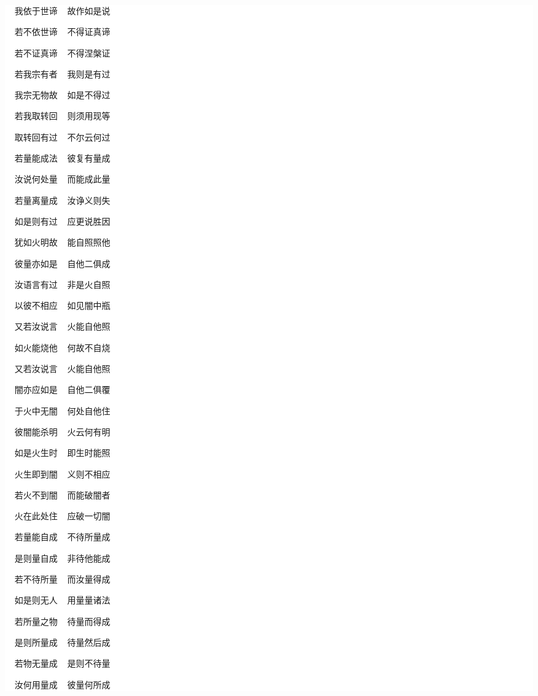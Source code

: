 &nbsp;&nbsp;&nbsp;&nbsp;我依于世谛&nbsp;&nbsp;&nbsp;&nbsp;故作如是说

&nbsp;&nbsp;&nbsp;&nbsp;若不依世谛&nbsp;&nbsp;&nbsp;&nbsp;不得证真谛

&nbsp;&nbsp;&nbsp;&nbsp;若不证真谛&nbsp;&nbsp;&nbsp;&nbsp;不得涅槃证<a name="29"></a>

&nbsp;&nbsp;&nbsp;&nbsp;若我宗有者&nbsp;&nbsp;&nbsp;&nbsp;我则是有过

&nbsp;&nbsp;&nbsp;&nbsp;我宗无物故&nbsp;&nbsp;&nbsp;&nbsp;如是不得过

&nbsp;&nbsp;&nbsp;&nbsp;若我取转回&nbsp;&nbsp;&nbsp;&nbsp;则须用现等

&nbsp;&nbsp;&nbsp;&nbsp;取转回有过&nbsp;&nbsp;&nbsp;&nbsp;不尔云何过

&nbsp;&nbsp;&nbsp;&nbsp;若量能成法&nbsp;&nbsp;&nbsp;&nbsp;彼复有量成

&nbsp;&nbsp;&nbsp;&nbsp;汝说何处量&nbsp;&nbsp;&nbsp;&nbsp;而能成此量

&nbsp;&nbsp;&nbsp;&nbsp;若量离量成&nbsp;&nbsp;&nbsp;&nbsp;汝诤义则失

&nbsp;&nbsp;&nbsp;&nbsp;如是则有过&nbsp;&nbsp;&nbsp;&nbsp;应更说胜因

&nbsp;&nbsp;&nbsp;&nbsp;犹如火明故&nbsp;&nbsp;&nbsp;&nbsp;能自照照他

&nbsp;&nbsp;&nbsp;&nbsp;彼量亦如是&nbsp;&nbsp;&nbsp;&nbsp;自他二俱成

&nbsp;&nbsp;&nbsp;&nbsp;汝语言有过&nbsp;&nbsp;&nbsp;&nbsp;非是火自照

&nbsp;&nbsp;&nbsp;&nbsp;以彼不相应&nbsp;&nbsp;&nbsp;&nbsp;如见闇中瓶

&nbsp;&nbsp;&nbsp;&nbsp;又若汝说言&nbsp;&nbsp;&nbsp;&nbsp;火能自他照

&nbsp;&nbsp;&nbsp;&nbsp;如火能烧他&nbsp;&nbsp;&nbsp;&nbsp;何故不自烧

&nbsp;&nbsp;&nbsp;&nbsp;又若汝说言&nbsp;&nbsp;&nbsp;&nbsp;火能自他照

&nbsp;&nbsp;&nbsp;&nbsp;闇亦应如是&nbsp;&nbsp;&nbsp;&nbsp;自他二俱覆

&nbsp;&nbsp;&nbsp;&nbsp;于火中无闇&nbsp;&nbsp;&nbsp;&nbsp;何处自他住

&nbsp;&nbsp;&nbsp;&nbsp;彼闇能杀明&nbsp;&nbsp;&nbsp;&nbsp;火云何有明

&nbsp;&nbsp;&nbsp;&nbsp;如是火生时&nbsp;&nbsp;&nbsp;&nbsp;即生时能照

&nbsp;&nbsp;&nbsp;&nbsp;火生即到闇&nbsp;&nbsp;&nbsp;&nbsp;义则不相应

&nbsp;&nbsp;&nbsp;&nbsp;若火不到闇&nbsp;&nbsp;&nbsp;&nbsp;而能破闇者

&nbsp;&nbsp;&nbsp;&nbsp;火在此处住&nbsp;&nbsp;&nbsp;&nbsp;应破一切闇

&nbsp;&nbsp;&nbsp;&nbsp;若量能自成&nbsp;&nbsp;&nbsp;&nbsp;不待所量成

&nbsp;&nbsp;&nbsp;&nbsp;是则量自成&nbsp;&nbsp;&nbsp;&nbsp;非待他能成

&nbsp;&nbsp;&nbsp;&nbsp;若不待所量&nbsp;&nbsp;&nbsp;&nbsp;而汝量得成

&nbsp;&nbsp;&nbsp;&nbsp;如是则无人&nbsp;&nbsp;&nbsp;&nbsp;用量量诸法

&nbsp;&nbsp;&nbsp;&nbsp;若所量之物&nbsp;&nbsp;&nbsp;&nbsp;待量而得成

&nbsp;&nbsp;&nbsp;&nbsp;是则所量成&nbsp;&nbsp;&nbsp;&nbsp;待量然后成

&nbsp;&nbsp;&nbsp;&nbsp;若物无量成&nbsp;&nbsp;&nbsp;&nbsp;是则不待量

&nbsp;&nbsp;&nbsp;&nbsp;汝何用量成&nbsp;&nbsp;&nbsp;&nbsp;彼量何所成
